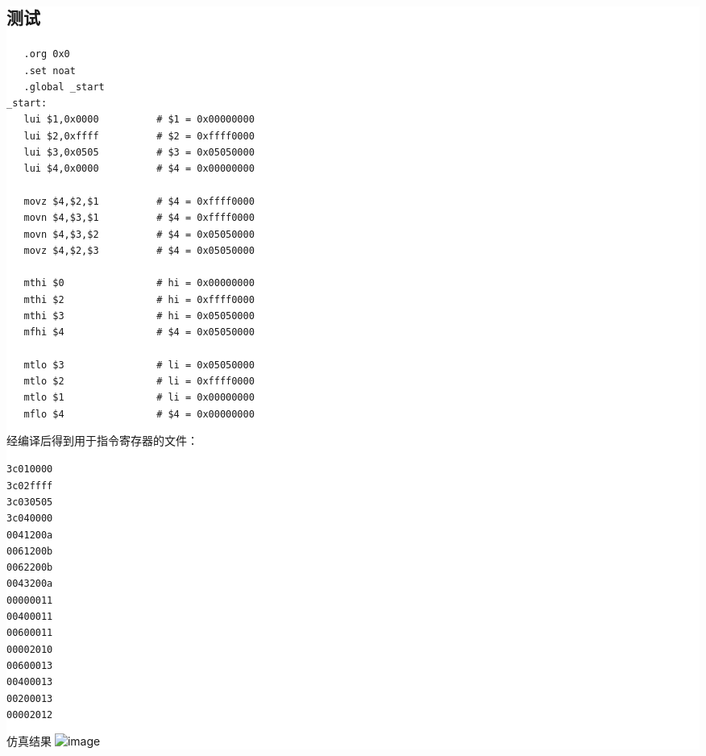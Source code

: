 ## 测试

```
   .org 0x0
   .set noat
   .global _start
_start:
   lui $1,0x0000          # $1 = 0x00000000
   lui $2,0xffff          # $2 = 0xffff0000
   lui $3,0x0505          # $3 = 0x05050000
   lui $4,0x0000          # $4 = 0x00000000 

   movz $4,$2,$1          # $4 = 0xffff0000
   movn $4,$3,$1          # $4 = 0xffff0000
   movn $4,$3,$2          # $4 = 0x05050000
   movz $4,$2,$3          # $4 = 0x05050000

   mthi $0                # hi = 0x00000000
   mthi $2                # hi = 0xffff0000
   mthi $3                # hi = 0x05050000
   mfhi $4                # $4 = 0x05050000

   mtlo $3                # li = 0x05050000
   mtlo $2                # li = 0xffff0000
   mtlo $1                # li = 0x00000000
   mflo $4                # $4 = 0x00000000 
```
经编译后得到用于指令寄存器的文件：

```
3c010000
3c02ffff
3c030505
3c040000
0041200a
0061200b
0062200b
0043200a
00000011
00400011
00600011
00002010
00600013
00400013
00200013
00002012
```
仿真结果
![image](https://github.com/zach0zhang/Single_instruction_cycle_OpenMIPS/blob/master/move/md_images/test.png)

